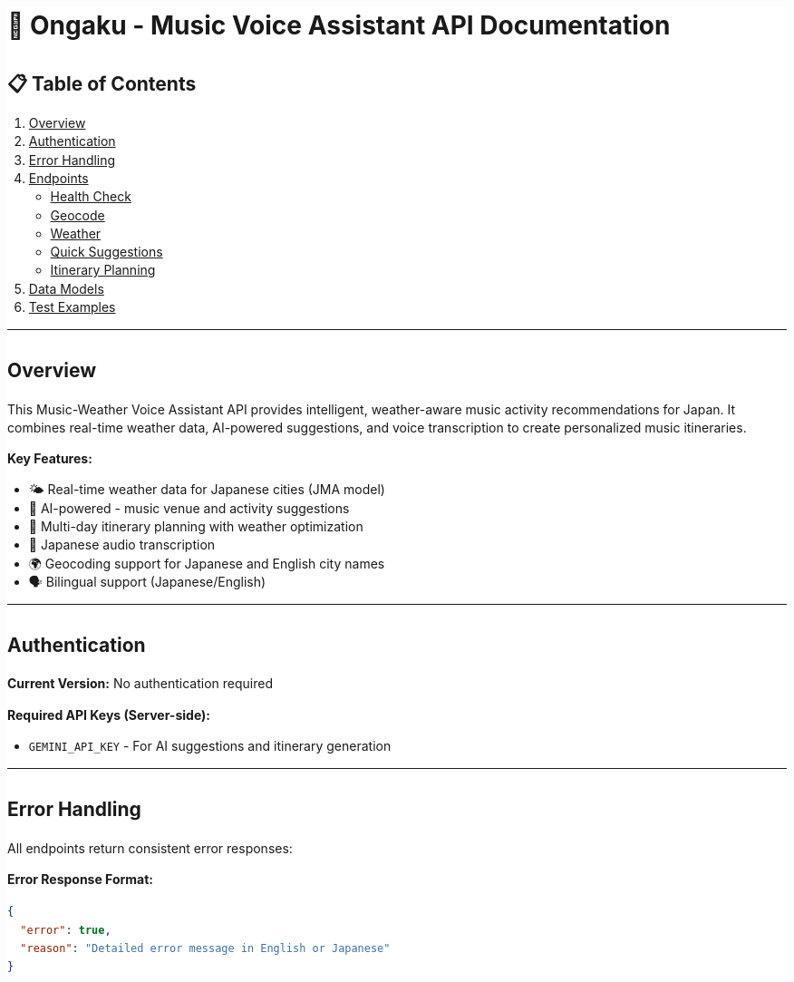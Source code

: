 # 🎵 Ongaku - Music Voice Assistant API Documentation

## 📋 Table of Contents

1. [Overview](#overview)
2. [Authentication](#authentication)
3. [Error Handling](#error-handling)
4. [Endpoints](#endpoints)
   - [Health Check](#health-check)
   - [Geocode](#geocode-api)
   - [Weather](#weather-api)
   - [Quick Suggestions](#quick-suggestions-api)
   - [Itinerary Planning](#itinerary-planning-api)
5. [Data Models](#data-models)
6. [Test Examples](#code-examples)

***

## Overview

This Music-Weather Voice Assistant API provides intelligent, weather-aware music activity recommendations for Japan. It combines real-time weather data, AI-powered suggestions, and voice transcription to create personalized music itineraries.

**Key Features:**
- 🌤️ Real-time weather data for Japanese cities (JMA model)
- 🎵 AI-powered - music venue and activity suggestions
- 📅 Multi-day itinerary planning with weather optimization
- 🎤 Japanese audio transcription
- 🌍 Geocoding support for Japanese and English city names
- 🗣️ Bilingual support (Japanese/English)

***

## Authentication

**Current Version:** No authentication required

**Required API Keys (Server-side):**
- `GEMINI_API_KEY` - For AI suggestions and itinerary generation

***

## Error Handling

All endpoints return consistent error responses:

**Error Response Format:**
```json
{
  "error": true,
  "reason": "Detailed error message in English or Japanese"
}
```
